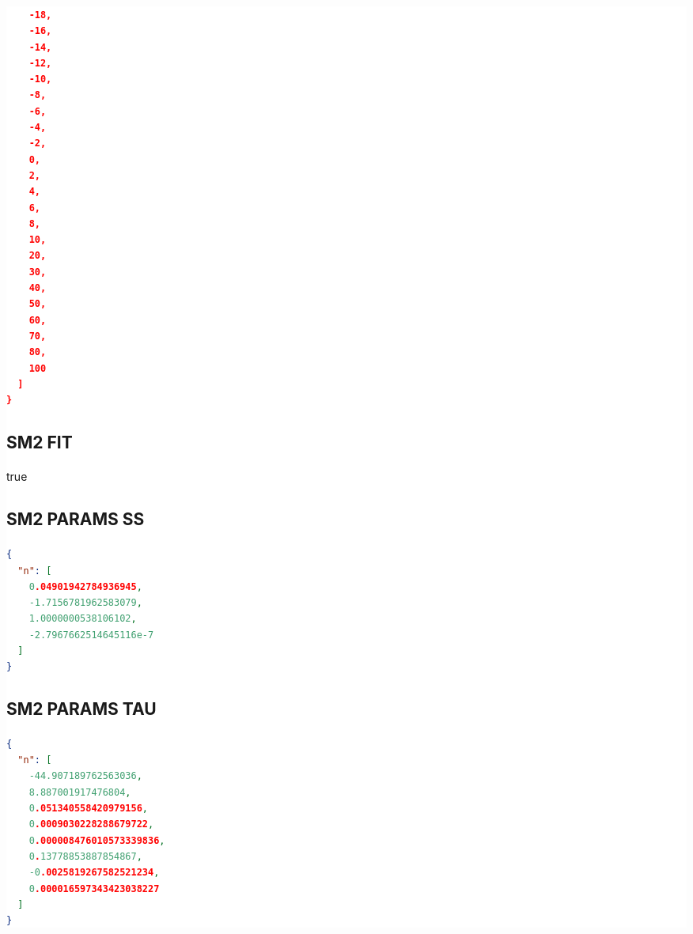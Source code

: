 ```json
    -18,
    -16,
    -14,
    -12,
    -10,
    -8,
    -6,
    -4,
    -2,
    0,
    2,
    4,
    6,
    8,
    10,
    20,
    30,
    40,
    50,
    60,
    70,
    80,
    100
  ]
}
```

## SM2 FIT

true

## SM2 PARAMS SS

```json
{
  "n": [
    0.04901942784936945,
    -1.7156781962583079,
    1.0000000538106102,
    -2.7967662514645116e-7
  ]
}
```

## SM2 PARAMS TAU

```json
{
  "n": [
    -44.907189762563036,
    8.887001917476804,
    0.051340558420979156,
    0.0009030228288679722,
    0.000008476010573339836,
    0.13778853887854867,
    -0.0025819267582521234,
    0.000016597343423038227
  ]
}
```

